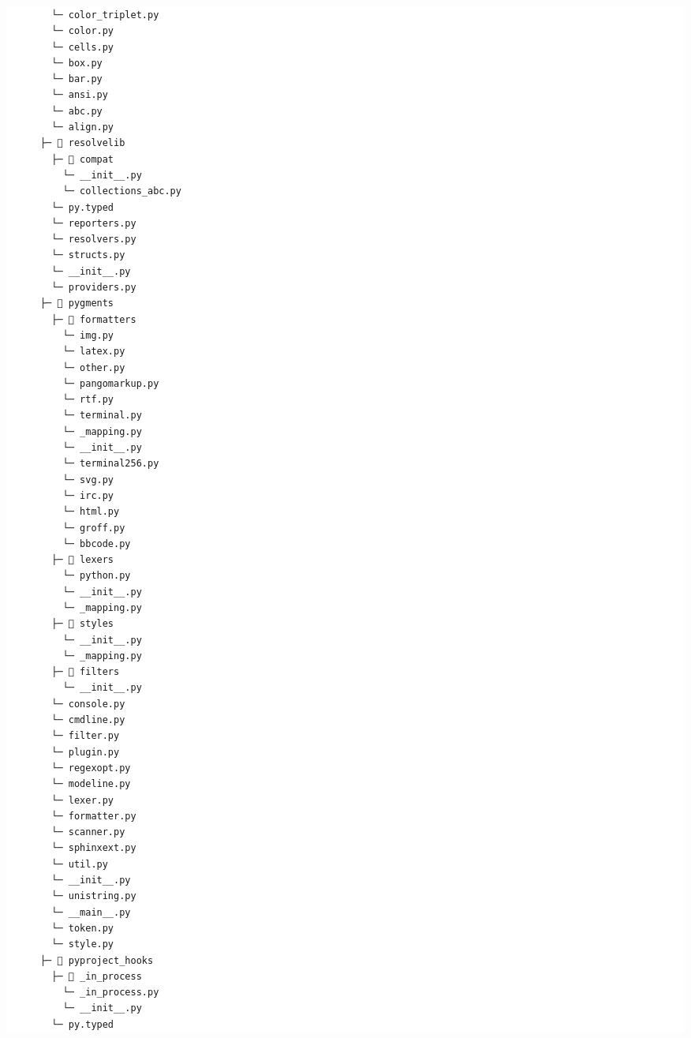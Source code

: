             └─ color_triplet.py
            └─ color.py
            └─ cells.py
            └─ box.py
            └─ bar.py
            └─ ansi.py
            └─ abc.py
            └─ align.py
          ├─ 📁 resolvelib
            ├─ 📁 compat
              └─ __init__.py
              └─ collections_abc.py
            └─ py.typed
            └─ reporters.py
            └─ resolvers.py
            └─ structs.py
            └─ __init__.py
            └─ providers.py
          ├─ 📁 pygments
            ├─ 📁 formatters
              └─ img.py
              └─ latex.py
              └─ other.py
              └─ pangomarkup.py
              └─ rtf.py
              └─ terminal.py
              └─ _mapping.py
              └─ __init__.py
              └─ terminal256.py
              └─ svg.py
              └─ irc.py
              └─ html.py
              └─ groff.py
              └─ bbcode.py
            ├─ 📁 lexers
              └─ python.py
              └─ __init__.py
              └─ _mapping.py
            ├─ 📁 styles
              └─ __init__.py
              └─ _mapping.py
            ├─ 📁 filters
              └─ __init__.py
            └─ console.py
            └─ cmdline.py
            └─ filter.py
            └─ plugin.py
            └─ regexopt.py
            └─ modeline.py
            └─ lexer.py
            └─ formatter.py
            └─ scanner.py
            └─ sphinxext.py
            └─ util.py
            └─ __init__.py
            └─ unistring.py
            └─ __main__.py
            └─ token.py
            └─ style.py
          ├─ 📁 pyproject_hooks
            ├─ 📁 _in_process
              └─ _in_process.py
              └─ __init__.py
            └─ py.typed